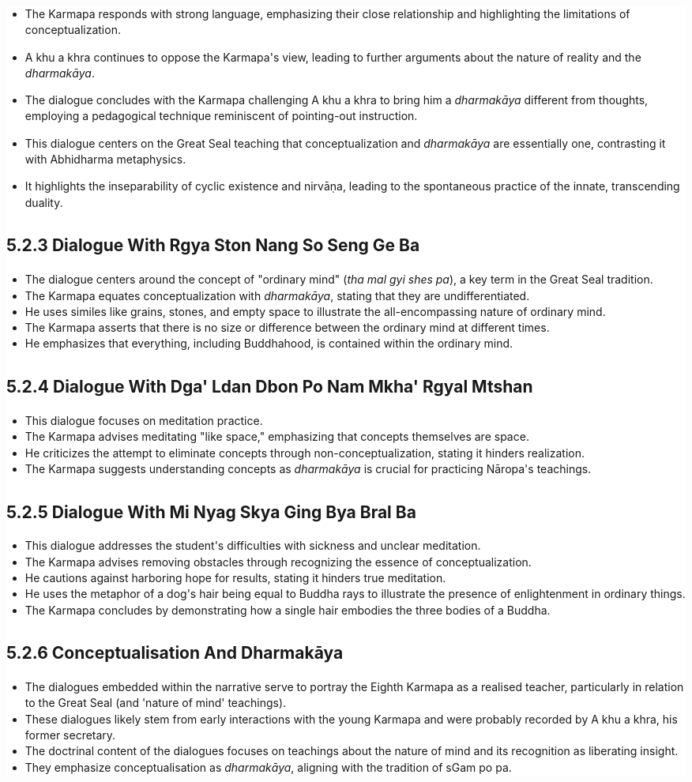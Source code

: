 * The Karmapa responds with strong language, emphasizing their close relationship and highlighting the limitations of conceptualization.
* A khu a khra continues to oppose the Karmapa's view, leading to further arguments about the nature of reality and the *dharmakāya*.

* The dialogue concludes with the Karmapa challenging A khu a khra to bring him a *dharmakāya* different from thoughts, employing a pedagogical technique reminiscent of pointing-out instruction.
* This dialogue centers on the Great Seal teaching that conceptualization and *dharmakāya* are essentially one, contrasting it with Abhidharma metaphysics.

* It highlights the inseparability of cyclic existence and nirvāṇa, leading to the spontaneous practice of the innate, transcending duality.

## 5.2.3 Dialogue With Rgya Ston Nang So Seng Ge Ba

* The dialogue centers around the concept of "ordinary mind" (*tha mal gyi shes pa*), a key term in the Great Seal tradition.
* The Karmapa equates conceptualization with *dharmakāya*, stating that they are undifferentiated.
* He uses similes like grains, stones, and empty space to illustrate the all-encompassing nature of ordinary mind.
* The Karmapa asserts that there is no size or difference between the ordinary mind at different times.
*  He emphasizes that everything, including Buddhahood, is contained within the ordinary mind.

## 5.2.4 Dialogue With Dga' Ldan Dbon Po Nam Mkha' Rgyal Mtshan

* This dialogue focuses on meditation practice.
* The Karmapa advises meditating "like space," emphasizing that concepts themselves are space.
* He criticizes the attempt to eliminate concepts through non-conceptualization, stating it hinders realization.
* The Karmapa suggests understanding concepts as *dharmakāya* is crucial for practicing Nāropa's teachings.

## 5.2.5 Dialogue With Mi Nyag Skya Ging Bya Bral Ba

* This dialogue addresses the student's difficulties with sickness and unclear meditation.
* The Karmapa advises removing obstacles through recognizing the essence of conceptualization.
* He cautions against harboring hope for results, stating it hinders true meditation.
*  He uses the metaphor of a dog's hair being equal to Buddha rays to illustrate the presence of enlightenment in ordinary things.
* The Karmapa concludes by demonstrating how a single hair embodies the three bodies of a Buddha. 




## 5.2.6 Conceptualisation And Dharmakāya

* The dialogues embedded within the narrative serve to portray the Eighth Karmapa as a realised teacher, particularly in relation to the Great Seal (and 'nature of mind' teachings).
* These dialogues likely stem from early interactions with the young Karmapa and were probably recorded by A khu a khra, his former secretary.
* The doctrinal content of the dialogues focuses on teachings about the nature of mind and its recognition as liberating insight.
* They emphasize conceptualisation as *dharmakāya*, aligning with the tradition of sGam po pa.
